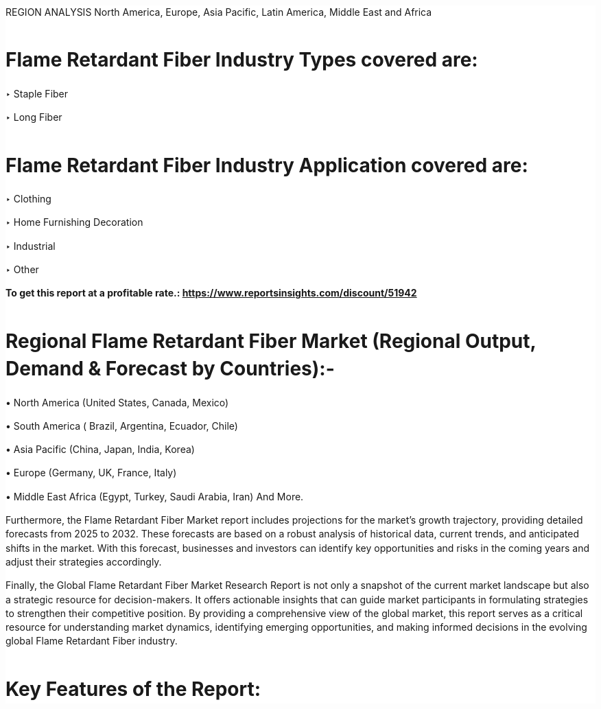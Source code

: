 <td>REGION ANALYSIS</td>
<td>North America, Europe, Asia Pacific, Latin America, Middle East and Africa</td>
</tr>
</table>

# <strong>Flame Retardant Fiber Industry Types covered are:</strong>

‣ Staple Fiber

‣ Long Fiber

# <strong>Flame Retardant Fiber Industry Application covered are:</strong>

‣ Clothing

‣ Home Furnishing Decoration

‣ Industrial

‣ Other

<strong>To get this report at a profitable rate.: <a href=https://www.reportsinsights.com/discount/51942>https://www.reportsinsights.com/discount/51942</a></strong>

# <strong>Regional Flame Retardant Fiber Market (Regional Output, Demand &amp; Forecast by Countries):-</strong>

• North America (United States, Canada, Mexico)

• South America ( Brazil, Argentina, Ecuador, Chile)

• Asia Pacific (China, Japan, India, Korea)

• Europe (Germany, UK, France, Italy)

• Middle East Africa (Egypt, Turkey, Saudi Arabia, Iran) And More.

Furthermore, the Flame Retardant Fiber Market report includes projections for the market’s growth trajectory, providing detailed forecasts from 2025 to 2032. These forecasts are based on a robust analysis of historical data, current trends, and anticipated shifts in the market. With this forecast, businesses and investors can identify key opportunities and risks in the coming years and adjust their strategies accordingly.

Finally, the Global Flame Retardant Fiber Market Research Report is not only a snapshot of the current market landscape but also a strategic resource for decision-makers. It offers actionable insights that can guide market participants in formulating strategies to strengthen their competitive position. By providing a comprehensive view of the global market, this report serves as a critical resource for understanding market dynamics, identifying emerging opportunities, and making informed decisions in the evolving global Flame Retardant Fiber industry.

# <strong>Key Features of the Report:</strong>
